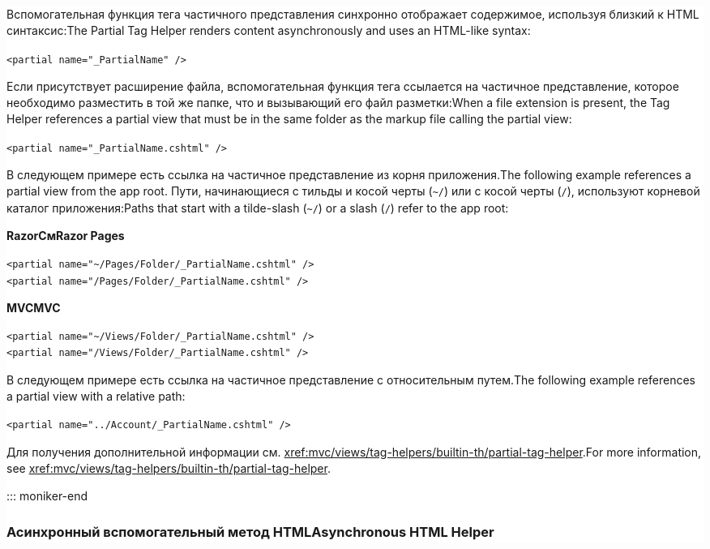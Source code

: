 <span data-ttu-id="1d1cc-152">Вспомогательная функция тега частичного представления синхронно отображает содержимое, используя близкий к HTML синтаксис:</span><span class="sxs-lookup"><span data-stu-id="1d1cc-152">The Partial Tag Helper renders content asynchronously and uses an HTML-like syntax:</span></span>

```cshtml
<partial name="_PartialName" />
```

<span data-ttu-id="1d1cc-153">Если присутствует расширение файла, вспомогательная функция тега ссылается на частичное представление, которое необходимо разместить в той же папке, что и вызывающий его файл разметки:</span><span class="sxs-lookup"><span data-stu-id="1d1cc-153">When a file extension is present, the Tag Helper references a partial view that must be in the same folder as the markup file calling the partial view:</span></span>

```cshtml
<partial name="_PartialName.cshtml" />
```

<span data-ttu-id="1d1cc-154">В следующем примере есть ссылка на частичное представление из корня приложения.</span><span class="sxs-lookup"><span data-stu-id="1d1cc-154">The following example references a partial view from the app root.</span></span> <span data-ttu-id="1d1cc-155">Пути, начинающиеся с тильды и косой черты (`~/`) или с косой черты (`/`), используют корневой каталог приложения:</span><span class="sxs-lookup"><span data-stu-id="1d1cc-155">Paths that start with a tilde-slash (`~/`) or a slash (`/`) refer to the app root:</span></span>

<span data-ttu-id="1d1cc-156">**RazorСм**</span><span class="sxs-lookup"><span data-stu-id="1d1cc-156">**Razor Pages**</span></span>

```cshtml
<partial name="~/Pages/Folder/_PartialName.cshtml" />
<partial name="/Pages/Folder/_PartialName.cshtml" />
```

<span data-ttu-id="1d1cc-157">**MVC**</span><span class="sxs-lookup"><span data-stu-id="1d1cc-157">**MVC**</span></span>

```cshtml
<partial name="~/Views/Folder/_PartialName.cshtml" />
<partial name="/Views/Folder/_PartialName.cshtml" />
```

<span data-ttu-id="1d1cc-158">В следующем примере есть ссылка на частичное представление с относительным путем.</span><span class="sxs-lookup"><span data-stu-id="1d1cc-158">The following example references a partial view with a relative path:</span></span>

```cshtml
<partial name="../Account/_PartialName.cshtml" />
```

<span data-ttu-id="1d1cc-159">Для получения дополнительной информации см. <xref:mvc/views/tag-helpers/builtin-th/partial-tag-helper>.</span><span class="sxs-lookup"><span data-stu-id="1d1cc-159">For more information, see <xref:mvc/views/tag-helpers/builtin-th/partial-tag-helper>.</span></span>

::: moniker-end

### <a name="asynchronous-html-helper"></a><span data-ttu-id="1d1cc-160">Асинхронный вспомогательный метод HTML</span><span class="sxs-lookup"><span data-stu-id="1d1cc-160">Asynchronous HTML Helper</span></span>
